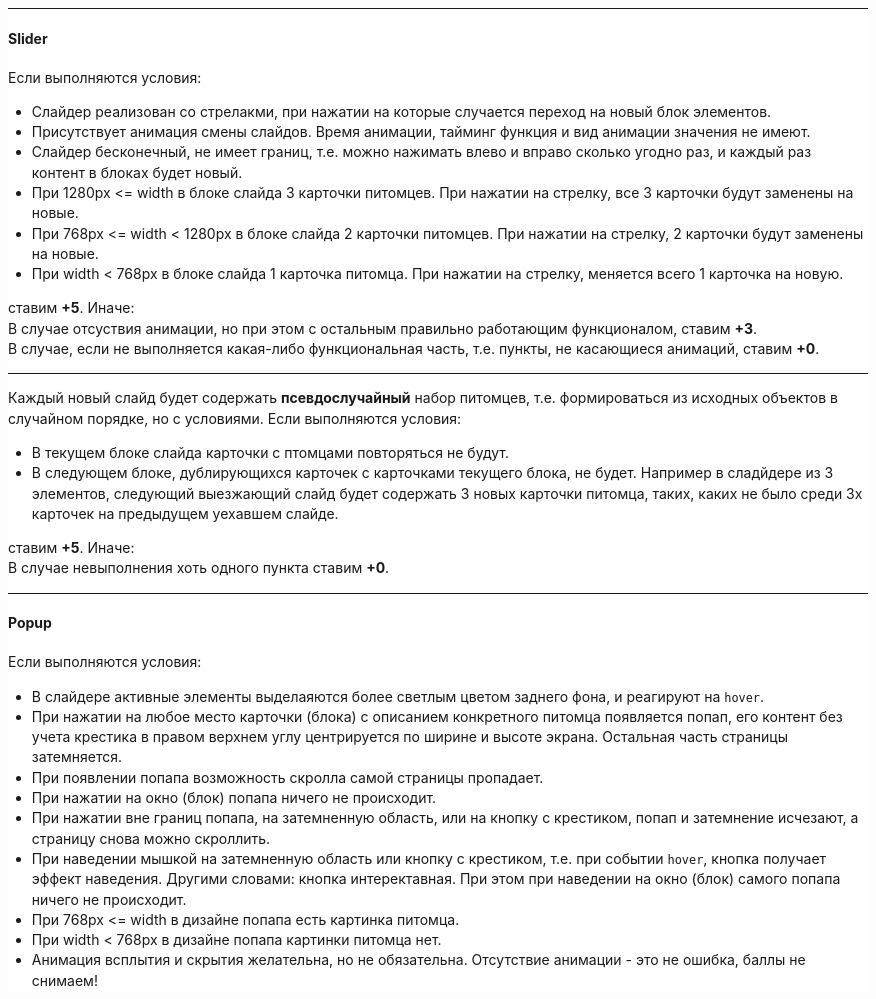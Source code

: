 ----

#### Slider

Если выполняются условия:
- Слайдер реализован со стрелакми, при нажатии на которые случается переход на новый блок элементов.
- Присутствует анимация смены слайдов. Время анимации, тайминг функция и вид анимации значения не имеют.
- Слайдер бесконечный, не имеет границ, т.е. можно нажимать влево и вправо сколько угодно раз, и каждый раз контент в блоках будет новый.
- При 1280px <= width в блоке слайда 3 карточки питомцев. При нажатии на стрелку, все 3 карточки будут заменены на новые.
- При 768px <= width < 1280px в блоке слайда 2 карточки питомцев. При нажатии на стрелку, 2 карточки будут заменены на новые.
- При width < 768px в блоке слайда 1 карточка питомца. При нажатии на стрелку, меняется всего 1 карточка на новую.

ставим **+5**. Иначе:  
В случае отсуствия анимации, но при этом с остальным правильно работающим функционалом, ставим **+3**.  
В случае, если не выполняется какая-либо функциональная часть, т.е. пункты, не касающиеся анимаций, ставим **+0**.

----

Каждый новый слайд будет содержать **псевдослучайный** набор питомцев, т.е. формироваться из исходных объектов в случайном порядке, но с условиями. Если выполняются условия:
- В текущем блоке слайда карточки с птомцами повторяться не будут.
- В следующем блоке, дублирующихся карточек с карточками текущего блока, не будет. Например в сладйдере из 3 элементов, следующий выезжающий слайд будет содержать 3 новых карточки питомца, таких, каких не было среди 3х карточек на предыдущем уехавшем слайде.

ставим **+5**. Иначе:  
В случае невыполнения хоть одного пункта ставим **+0**.

----

#### Popup

Если выполняются условия:
- В слайдере активные элементы выделаяются более светлым цветом заднего фона, и реагируют на `hover`.
- При нажатии на любое место карточки (блока) с описанием конкретного питомца появляется попап, его контент без учета крестика в правом верхнем углу центрируется по ширине и высоте экрана. Остальная часть страницы затемняется.
- При появлении попапа возможность скролла самой страницы пропадает.
- При нажатии на окно (блок) попапа ничего не происходит.
- При нажатии вне границ попапа, на затемненную область, или на кнопку с крестиком, попап и затемнение исчезают, а страницу снова можно скроллить.
- При наведении мышкой на затемненную область или кнопку с крестиком, т.е. при событии `hover`, кнопка получает эффект наведения. Другими словами: кнопка интеректавная. При этом при наведении на окно (блок) самого попапа ничего не происходит.
- При 768px <= width в дизайне попапа есть картинка питомца.
- При width < 768px в дизайне попапа картинки питомца нет.
- Анимация всплытия и скрытия желательна, но не обязательна. Отсутствие анимации - это не ошибка, баллы не снимаем!

